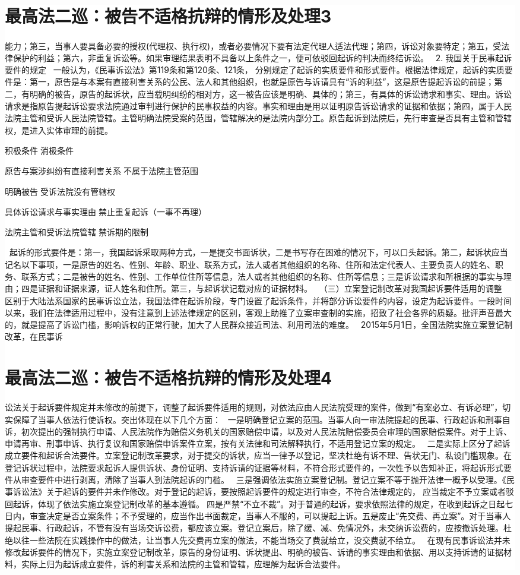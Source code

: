 # 最高法二巡：被告不适格抗辩的情形及处理3

能力；第三，当事人要具备必要的授权(代理权、执行权)，或者必要情况下要有法定代理人适法代理；第四，诉讼对象要特定；第五，受法律保护的利益；第六，非重复诉讼等。如果审理结果表明不具备以上条件之一，便可依驳回起诉的判决而终结诉讼。
 
2. 我国关于民事起诉要件的规定
 
一般认为，《民事诉讼法》第119条和第120条、121条， 分别规定了起诉的实质要件和形式要件。根据法律规定，起诉的实质要件是：第一，原告是与本案有直接利害关系的公民、法人和其他组织，也就是原告与诉请具有“诉的利益”，这是原告提起诉讼的前提；第二，有明确的被告，原告的起诉状，应当载明纠纷的相对方，这一被告应该是明确、具体的；第三，有具体的诉讼请求和事实、理由。诉讼请求是指原告提起诉讼要求法院通过审判进行保护的民事权益的内容。事实和理由是用以证明原告诉讼请求的证据和依据；第四，属于人民法院主管和受诉人民法院管辖。主管明确法院受案的范围，管辖解决的是法院内部分工。原告起诉到法院后，先行审查是否具有主管和管辖权，是进入实体审理的前提。
 

积极条件
消极条件

原告与案涉纠纷有直接利害关系
不属于法院主管范围

明确被告
受诉法院没有管辖权

具体诉讼请求与事实理由
禁止重复起诉（一事不再理）

法院主管和受诉法院管辖
禁诉期的限制

 
起诉的形式要件是：第一，我国起诉采取两种方式，一是提交书面诉状，二是书写存在困难的情况下，可以口头起诉。第二，起诉状应当记名以下事项，一是原告的姓名、性别、年龄、职业、联系方式，法人或者其他组织的名称、住所和法定代表人、主要负责人的姓名、职务、联系方式；二是被告的姓名、性别、工作单位住所等信息，法人或者其他组织的名称、住所等信息；三是诉讼请求和所根据的事实与理由；四是证据和证据来源，证人姓名和住所。第三，与起诉状记载对应的证据材料。
 
（三）立案登记制改革对我国起诉要件适用的调整
 
区别于大陆法系国家的民事诉讼立法，我国法律在起诉阶段，专门设置了起诉条件，并将部分诉讼要件的内容，设定为起诉要件。一段时间以来，我们在法律适用过程中，没有注意到上述法律规定的区别，客观上助推了立案审查制的实施，招致了社会各界的质疑。批评声音最大的，就是提高了诉讼门槛，影响诉权的正常行驶，加大了人民群众接近司法、利用司法的难度。
 
2015年5月1日，全国法院实施立案登记制改革，在民事诉

# 最高法二巡：被告不适格抗辩的情形及处理4

讼法关于起诉要件规定并未修改的前提下，调整了起诉要件适用的规则，对依法应由人民法院受理的案件，做到“有案必立、有诉必理”，切实保障了当事人依法行使诉权。突出体现在以下几个方面：
 
一是明确登记立案的范围。当事人向一审法院提起的民事、行政起诉和刑事自诉，初次提出的强制执行申请、人民法院作为赔偿义务机关的国家赔偿申请，以及对人民法院赔偿委员会审理的国家赔偿案件。对于上诉、申请再审、刑事申诉、执行复议和国家赔偿申诉案件立案，按有关法律和司法解释执行，不适用登记立案的规定。
 
二是实际上区分了起诉成立要件和起诉合法要件。立案登记制改革要求，对于提交的诉状，应当一律予以登记，坚决杜绝有诉不理、告状无门、私设门槛现象。在登记诉状过程中，法院要求起诉人提供诉状、身份证明、支持诉请的证据等材料，不符合形式要件的，一次性予以告知补正，将起诉形式要件从审查要件中进行剥离，清除了当事人到法院起诉的门槛。
 
三是强调依法实施立案登记制。登记立案不等于抛开法律一概予以受理。《民事诉讼法》关于起诉的要件并未作修改。对于登记的起诉，要按照起诉要件的规定进行审查，不符合法律规定的， 应当裁定不予立案或者驳回起诉，体现了依法实施立案登记制改革的基本遵循。
四是严禁“不立不裁”。对于普通的起诉，要求依照法律的规定，在收到起诉之日起七日内，审查决定是否立案条件；不予受理的，应当作出书面裁定，当事人不服的，可以提起上诉。五是废止“先交费、再立案”。对于当事人提起民事、行政起诉，不管有没有当场交诉讼费，都应该立案。登记立案后，除了缓、减、免情况外，未交纳诉讼费的，应按撤诉处理。杜绝以往一些法院在实践操作中的做法，让当事人先交费再立案的做法，不能当场交了费就给立，没交费就不给立。
 
在现有民事诉讼法并未修改起诉要件的情况下，实施立案登记制改革，原告的身份证明、诉状提出、明确的被告、诉请的事实理由和依据、用以支持诉请的证据材料，实际上归为起诉成立要件，诉的利害关系和法院的主管和管辖，应理解为起诉合法要件。
 